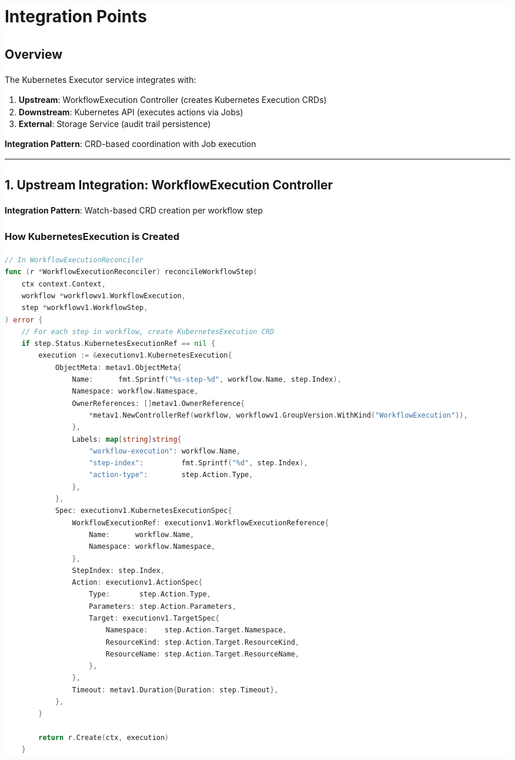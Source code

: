 # Integration Points

## Overview

The Kubernetes Executor service integrates with:
1. **Upstream**: WorkflowExecution Controller (creates Kubernetes Execution CRDs)
2. **Downstream**: Kubernetes API (executes actions via Jobs)
3. **External**: Storage Service (audit trail persistence)

**Integration Pattern**: CRD-based coordination with Job execution

---

## 1. Upstream Integration: WorkflowExecution Controller

**Integration Pattern**: Watch-based CRD creation per workflow step

### How KubernetesExecution is Created

```go
// In WorkflowExecutionReconciler
func (r *WorkflowExecutionReconciler) reconcileWorkflowStep(
    ctx context.Context,
    workflow *workflowv1.WorkflowExecution,
    step *workflowv1.WorkflowStep,
) error {
    // For each step in workflow, create KubernetesExecution CRD
    if step.Status.KubernetesExecutionRef == nil {
        execution := &executionv1.KubernetesExecution{
            ObjectMeta: metav1.ObjectMeta{
                Name:      fmt.Sprintf("%s-step-%d", workflow.Name, step.Index),
                Namespace: workflow.Namespace,
                OwnerReferences: []metav1.OwnerReference{
                    *metav1.NewControllerRef(workflow, workflowv1.GroupVersion.WithKind("WorkflowExecution")),
                },
                Labels: map[string]string{
                    "workflow-execution": workflow.Name,
                    "step-index":         fmt.Sprintf("%d", step.Index),
                    "action-type":        step.Action.Type,
                },
            },
            Spec: executionv1.KubernetesExecutionSpec{
                WorkflowExecutionRef: executionv1.WorkflowExecutionReference{
                    Name:      workflow.Name,
                    Namespace: workflow.Namespace,
                },
                StepIndex: step.Index,
                Action: executionv1.ActionSpec{
                    Type:       step.Action.Type,
                    Parameters: step.Action.Parameters,
                    Target: executionv1.TargetSpec{
                        Namespace:    step.Action.Target.Namespace,
                        ResourceKind: step.Action.Target.ResourceKind,
                        ResourceName: step.Action.Target.ResourceName,
                    },
                },
                Timeout: metav1.Duration{Duration: step.Timeout},
            },
        }

        return r.Create(ctx, execution)
    }
```